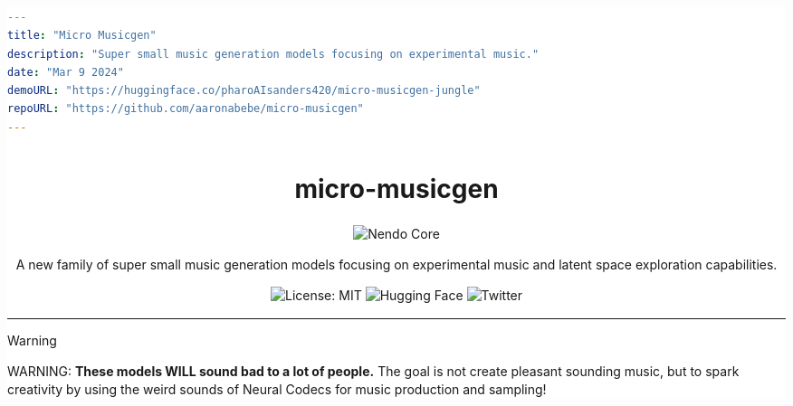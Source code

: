 ```yaml
---
title: "Micro Musicgen"
description: "Super small music generation models focusing on experimental music."
date: "Mar 9 2024"
demoURL: "https://huggingface.co/pharoAIsanders420/micro-musicgen-jungle"
repoURL: "https://github.com/aaronabebe/micro-musicgen"
---
```


<h1 align="center">
    micro-musicgen
</h1>
<p align="center">
  <img src="./assets/micro-musicgen-post.webp" width="250" alt="Nendo Core">
</p>

<p align="center">
    A new family of super small music generation models focusing on experimental music and latent space exploration capabilities.
</p>

<p align="center">
    <a 
        href="https://opensource.org/licenses/MIT" 
        target="_blank"
        style="text-decoration: none"
    >
        <img src="https://img.shields.io/badge/License-MIT-green.svg" alt="License: MIT">
    </a>
    <a 
        href="https://huggingface.co/pharoAIsanders420/micro-musicgen-jungle" 
        target="_blank" 
        style="text-decoration: none"
    >
        <img alt="Hugging Face" src="https://img.shields.io/badge/Hugging_Face-Weights-green?style=flat&link=https%3A%2F%2Fhuggingface.co%2FpharoAIsanders420%2Fmicro-musicgen-jungle">
    </a>
    <a 
        href="https://twitter.com/mcaaroni" 
        target="_blank"
        style="text-decoration: none"
    >
        <img src="https://img.shields.io/twitter/url/https/twitter.com/mcaaroni.svg?style=social&label=Follow%20%40mcaaroni" alt="Twitter">
    </a>
</p>

---

> [!WARNING]  
> WARNING: **These models WILL sound bad to a lot of people.** The goal is not create pleasant sounding music,
> but to spark creativity by using the weird sounds of Neural Codecs for music production and sampling!
